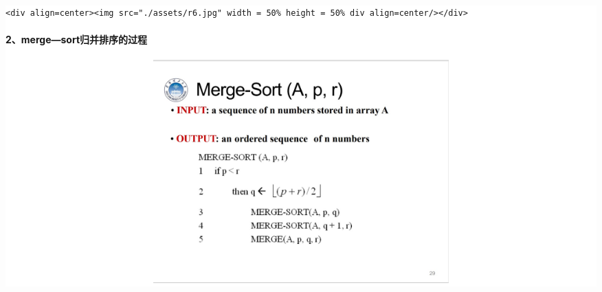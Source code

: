     <div align=center><img src="./assets/r6.jpg" width = 50% height = 50% div align=center/></div>
    
#### 2、merge—sort归并排序的过程
<div align=center><img src="./assets/r7.jpg" width = 50% height = 50% div align=center/></div>
